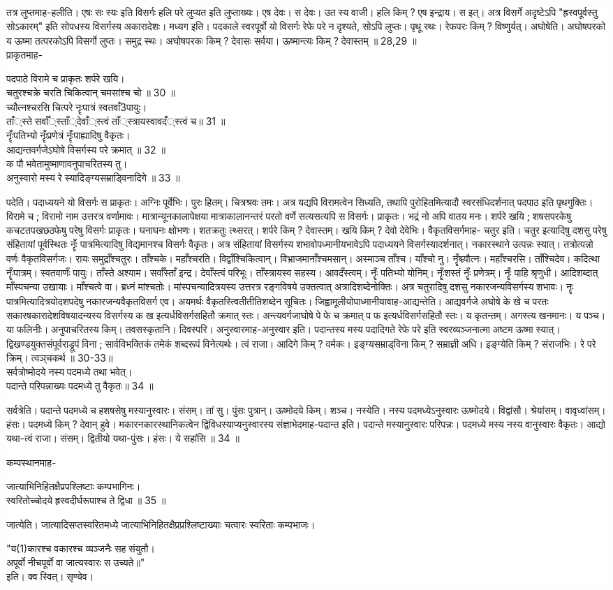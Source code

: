  तत्र लुप्तमाह-हलीति। एषः सः स्यः इति विसर्गः हलि परे लुप्यत इति लुप्ताख्यः। एष देवः। स देवः। उत स्य वाजी। हलि किम् ? एष इन्द्राय। स इत्। अत्र विसर्गे अदृष्टेऽपि "ह्रस्वपूर्वस्तु सोऽकारम्" इति सोपधस्य विसर्गस्य अकारादेशः। मध्यग इति। पदकाले स्वरपूर्वो यो विसर्गः रेफे परे न दृश्यते, सोऽपि लुप्तः। पृथू रथः। रेफपरः किम् ? विष्णुर्यत्। अघोषेति। अघोषपरको य ऊष्मा तत्परकोऽपि विसर्गो लुप्तः। समुद्र स्थः। अघोषपरकः किम् ? देवासः सर्वया। ऊष्मान्त्यः किम् ? देवास्तम् ॥ 28,29 ॥  
 प्राकृतमाह-

 पदपाठे विरामे च प्राकृतः शर्परे खयि।  
 चतुरश्चक्रे चरति चिकित्वान् चमसांश्च चो ॥ 30 ॥  
 च्यौत्नश्चरसि चित्परे नॄःपात्रं स्वतवाँ3पायुः।  
 ताँ्स्ते सर्वाँ्स्ताँ्देवाँ्स्त्वं ताँ्स्त्रायस्वावदँ्स्त्वं च॥ 31 ॥  
 नॄँःपतिभ्यो नॄँःप्रणेत्रं नॄँःपाह्यादिषु वैकृतः।  
 आद्यन्तवर्गजेऽघोषे विसर्गस्य परे क्रमात् ॥ 32 ॥  
 क पौ भवेतामुष्माणावनुपाचरितस्य तु।  
 अनुस्वारो मस्य रे स्यादिङ्ग्यसम्राड्विनादिगे ॥ 33 ॥  
   
 पदेति। पदाध्ययने यो विसर्गः स प्राकृतः। अग्निः पूर्वेभिः। पुरः हितम्। चित्रश्रवः तमः। अत्र यद्यपि विरामत्वेन सिध्यति, तथापि पुरोहितमित्यादौ स्वरसंधिदर्शनात् पदपाठ इति पृथगुक्तिः। विरामे च ; विरामो नाम उत्तरत्र वर्णामावः। मात्रान्यूनकालापेक्षया मात्राकालानन्तरं परतो वर्णे सत्यसत्यपि स विसर्गः। प्राकृतः। भद्रं नो अपि वातय मनः। शर्परे खयि ; शषसपरकेषु कचटतपखछठफेषु परेषु विसर्गः प्राकृतः। घनाघनः क्षोभणः। शतक्रतुः त्थ्सरत्। शर्परे किम् ? देवास्तम्। खयि किम् ? देवो देवेभिः। वैकृतविसर्गमाह- चतुर इति। चतुर इत्यादिषु दशसु परेषु संहितायां पूर्वस्थितः नॄँः पात्रमित्यादिषु विद्यमानश्च विसर्गः वैकृतः। अत्र संहितायां विसर्गस्य शभावोपध्मानीयभावेऽपि पदाध्ययने विसर्गस्यादर्शनात्। नकारस्थाने उत्पन्नः स्यात्। तत्रोत्पन्नो वर्णः वैकृतविसर्गजः। रायः समुद्राँश्चतुरः। ताँश्चके। महाँश्चरति। विद्वाँश्चिकित्वान्। विभ्राजमानाँश्चमसान्। अस्माञ्च ताँश्च। याँश्चो नु। नॄँश्च्यौत्नः। महाँश्चरसि। ताँश्चिदेव। कदित्था नॄँःपात्रम्। स्वतवाणँः पायुः। ताँस्ते अश्याम। सर्वाँस्ताँ इन्द्र। देवाँस्त्वं परिभूः। ताँस्त्रायस्व सहस्य। आवदँस्त्वम्। नॄँः पतिभ्यो योनिम्। नॄँःशस्तं नॄँः प्रणेत्रम्। नॄँः पाहि श्रृणुधी। आदिशब्दात् माँस्पचन्या उखायाः। माँश्चत्वे वा। ब्रध्नं मांश्चतोः। मांस्पचन्यादित्रयस्य उत्तरत्र रङ्गविषये उक्तत्वात् अत्रादिशब्देनोक्तिः। अत्र चतुरादिषु दशसु नकारजन्यविसर्गस्य शभावः। नॄः पात्रमित्यादित्रयोदशपदेषु नकारजन्यवैकृतविसर्ग एव। अयमर्थः वैकृतस्त्वितीतीतिशब्देन सूचितः। जिह्वामूलीयोपाध्मानीयावाह-आद्यन्तेति। आद्यवर्गजे अघोषे के खे च परतः सकारषकारादेशविषयादन्यस्य विसर्गस्य क ख इत्यर्धविसर्गसहितौ क्रमात् स्तः। अन्त्यवर्गजाघोषे पे फे च क्रमात् प फ इत्यर्धविसर्गसहितौ स्तः। य कृतन्तम्। अगस्त्य खनमानः। य पञ्च। या फलिनीः। अनुपाचरितस्य किम्। तवसस्कृतानि। दिवस्परि। अनुस्वारमाह-अनुस्वार इति। पदान्तस्य मस्य पदादिगते रेफे परे इति स्वरव्यञ्जनात्मा अष्टम ऊष्मा स्यात्। द्विखण्डयुक्तसंपूर्वराड्रूपं विना ; सार्वविभक्तिकं तमेकं शब्दरूपं विनेत्यर्थः। त्वं राजा। आदिगे किम् ? वर्मकः। इङ्ग्यसम्राड्‌विना किम् ? सम्राज्ञी अधि। इङ्ग्येति किम् ? संराजभिः। रे परे क्रिम्। त्वञ्‌चकर्थ ॥ 30-33॥  
 सर्वत्रोष्मोदये नस्य पदमध्ये तथा भवेत्।  
 पदान्ते परिपन्नाख्यः पदमध्ये तु वैकृतः॥ 34 ॥

 सर्वत्रेति। पदान्ते पदमध्ये च हशषसेषु मस्यानुस्वारः। संसम्। तां सु। पुंसः पुत्रान्। ऊष्मोदये किम्। शञ्च। नस्येति। नस्य पदमध्येऽनुस्वारः ऊष्मोदये। विद्वांसौ। श्रेयांसम्। वावृध्वांसम्। हंसः। पदमध्ये किम् ? देवान् हुवे। मकारनकारस्थानिकत्वेन द्विविधस्याप्यनुस्वारस्य संज्ञाभेदमाह-पदान्त इति। पदान्ते मस्यानुस्वारः परिपन्नः। पदमध्ये मस्य नस्य वानुस्वारः वैकृतः। आद्यो यथा-त्वं राजा। संसम्। द्वितीयो यथा-पुंसः। हंसः। ये सहांसि ॥ 34 ॥

 कम्पस्थानमाह-

 जात्याभिनिहितक्षैप्रपश्लिष्टाः कम्पभागिनः।  
 स्वरितोच्चोदये ह्रस्वदीर्घरूपाश्च ते द्विधा ॥ 35 ॥

 जात्येति। जात्यादिसप्तस्वरितमध्ये जात्याभिनिहितक्षैप्रप्रश्लिष्टाख्याः चत्वारः स्वरिताः कम्पभाजः।

 "य(1)कारश्च वकारश्च व्यञ्जनैः सह संयुतौ।  
 अपूर्वो नीचपूर्वो वा जात्यस्वारः स उच्यते॥"  
इति। क्व स्वित्। सृण्येव।
